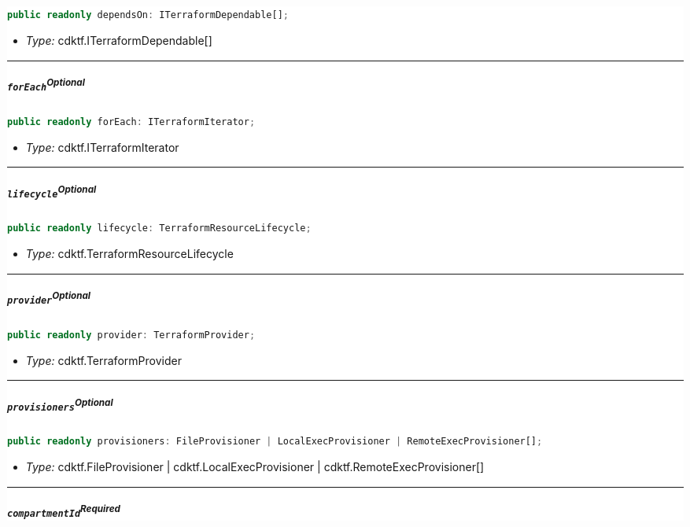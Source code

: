 ```typescript
public readonly dependsOn: ITerraformDependable[];
```

- *Type:* cdktf.ITerraformDependable[]

---

##### `forEach`<sup>Optional</sup> <a name="forEach" id="rhizo-co-terraform-provider-oci.dataOciBastionBastions.DataOciBastionBastionsConfig.property.forEach"></a>

```typescript
public readonly forEach: ITerraformIterator;
```

- *Type:* cdktf.ITerraformIterator

---

##### `lifecycle`<sup>Optional</sup> <a name="lifecycle" id="rhizo-co-terraform-provider-oci.dataOciBastionBastions.DataOciBastionBastionsConfig.property.lifecycle"></a>

```typescript
public readonly lifecycle: TerraformResourceLifecycle;
```

- *Type:* cdktf.TerraformResourceLifecycle

---

##### `provider`<sup>Optional</sup> <a name="provider" id="rhizo-co-terraform-provider-oci.dataOciBastionBastions.DataOciBastionBastionsConfig.property.provider"></a>

```typescript
public readonly provider: TerraformProvider;
```

- *Type:* cdktf.TerraformProvider

---

##### `provisioners`<sup>Optional</sup> <a name="provisioners" id="rhizo-co-terraform-provider-oci.dataOciBastionBastions.DataOciBastionBastionsConfig.property.provisioners"></a>

```typescript
public readonly provisioners: FileProvisioner | LocalExecProvisioner | RemoteExecProvisioner[];
```

- *Type:* cdktf.FileProvisioner | cdktf.LocalExecProvisioner | cdktf.RemoteExecProvisioner[]

---

##### `compartmentId`<sup>Required</sup> <a name="compartmentId" id="rhizo-co-terraform-provider-oci.dataOciBastionBastions.DataOciBastionBastionsConfig.property.compartmentId"></a>
